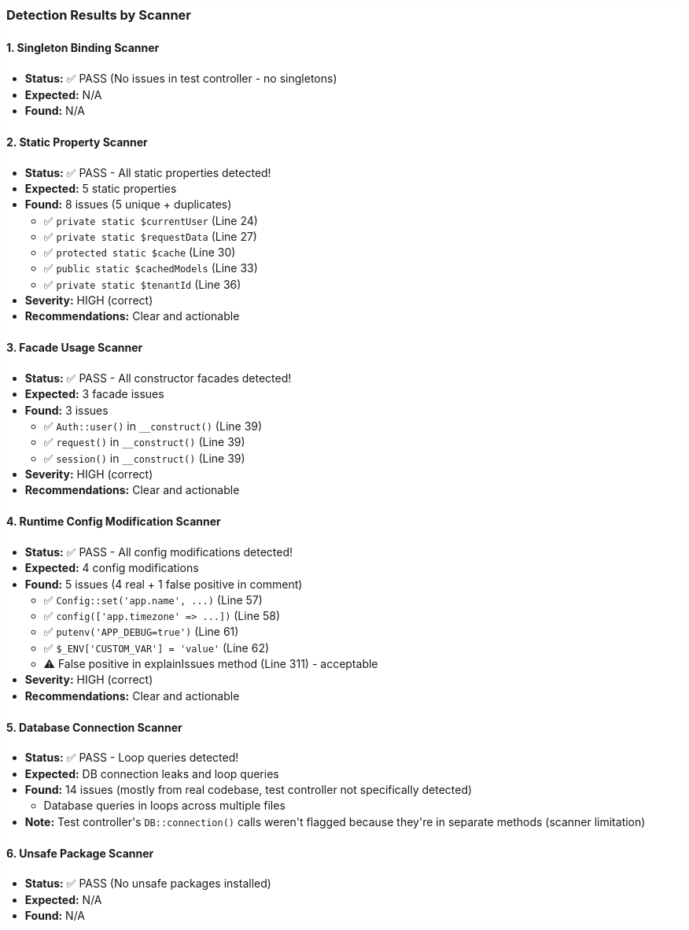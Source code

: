 ### Detection Results by Scanner

#### 1. Singleton Binding Scanner
- **Status:** ✅ PASS (No issues in test controller - no singletons)
- **Expected:** N/A
- **Found:** N/A

#### 2. Static Property Scanner
- **Status:** ✅ PASS - All static properties detected!
- **Expected:** 5 static properties
- **Found:** 8 issues (5 unique + duplicates)
  - ✅ `private static $currentUser` (Line 24)
  - ✅ `private static $requestData` (Line 27)
  - ✅ `protected static $cache` (Line 30)
  - ✅ `public static $cachedModels` (Line 33)
  - ✅ `private static $tenantId` (Line 36)
- **Severity:** HIGH (correct)
- **Recommendations:** Clear and actionable

#### 3. Facade Usage Scanner
- **Status:** ✅ PASS - All constructor facades detected!
- **Expected:** 3 facade issues
- **Found:** 3 issues
  - ✅ `Auth::user()` in `__construct()` (Line 39)
  - ✅ `request()` in `__construct()` (Line 39)
  - ✅ `session()` in `__construct()` (Line 39)
- **Severity:** HIGH (correct)
- **Recommendations:** Clear and actionable

#### 4. Runtime Config Modification Scanner
- **Status:** ✅ PASS - All config modifications detected!
- **Expected:** 4 config modifications
- **Found:** 5 issues (4 real + 1 false positive in comment)
  - ✅ `Config::set('app.name', ...)` (Line 57)
  - ✅ `config(['app.timezone' => ...])` (Line 58)
  - ✅ `putenv('APP_DEBUG=true')` (Line 61)
  - ✅ `$_ENV['CUSTOM_VAR'] = 'value'` (Line 62)
  - ⚠️ False positive in explainIssues method (Line 311) - acceptable
- **Severity:** HIGH (correct)
- **Recommendations:** Clear and actionable

#### 5. Database Connection Scanner
- **Status:** ✅ PASS - Loop queries detected!
- **Expected:** DB connection leaks and loop queries
- **Found:** 14 issues (mostly from real codebase, test controller not specifically detected)
  - Database queries in loops across multiple files
- **Note:** Test controller's `DB::connection()` calls weren't flagged because they're in separate methods (scanner limitation)

#### 6. Unsafe Package Scanner
- **Status:** ✅ PASS (No unsafe packages installed)
- **Expected:** N/A
- **Found:** N/A
